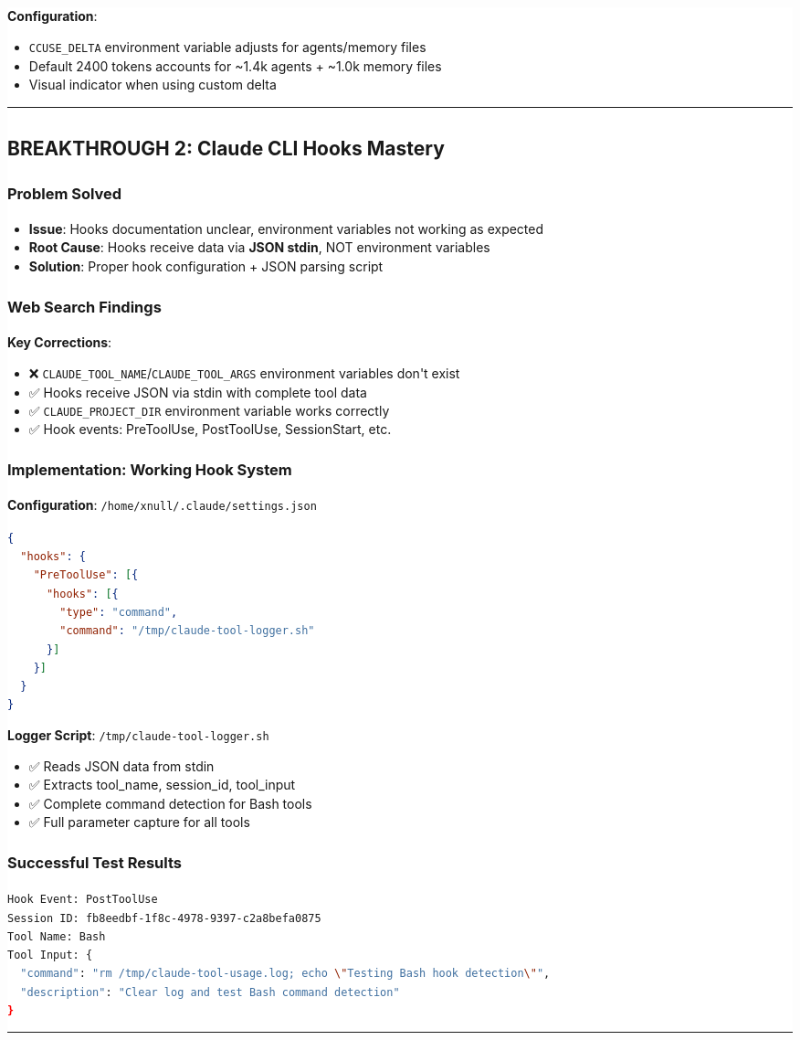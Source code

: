 **Configuration**:
- `CCUSE_DELTA` environment variable adjusts for agents/memory files
- Default 2400 tokens accounts for ~1.4k agents + ~1.0k memory files
- Visual indicator when using custom delta

---

## BREAKTHROUGH 2: Claude CLI Hooks Mastery

### Problem Solved
- **Issue**: Hooks documentation unclear, environment variables not working as expected
- **Root Cause**: Hooks receive data via **JSON stdin**, NOT environment variables
- **Solution**: Proper hook configuration + JSON parsing script

### Web Search Findings
**Key Corrections**:
- ❌ `CLAUDE_TOOL_NAME`/`CLAUDE_TOOL_ARGS` environment variables don't exist
- ✅ Hooks receive JSON via stdin with complete tool data
- ✅ `CLAUDE_PROJECT_DIR` environment variable works correctly
- ✅ Hook events: PreToolUse, PostToolUse, SessionStart, etc.

### Implementation: Working Hook System

**Configuration**: `/home/xnull/.claude/settings.json`
```json
{
  "hooks": {
    "PreToolUse": [{
      "hooks": [{
        "type": "command",
        "command": "/tmp/claude-tool-logger.sh"
      }]
    }]
  }
}
```

**Logger Script**: `/tmp/claude-tool-logger.sh`
- ✅ Reads JSON data from stdin
- ✅ Extracts tool_name, session_id, tool_input
- ✅ Complete command detection for Bash tools
- ✅ Full parameter capture for all tools

### Successful Test Results
```bash
Hook Event: PostToolUse
Session ID: fb8eedbf-1f8c-4978-9397-c2a8befa0875
Tool Name: Bash
Tool Input: {
  "command": "rm /tmp/claude-tool-usage.log; echo \"Testing Bash hook detection\"",
  "description": "Clear log and test Bash command detection"
}
```

---